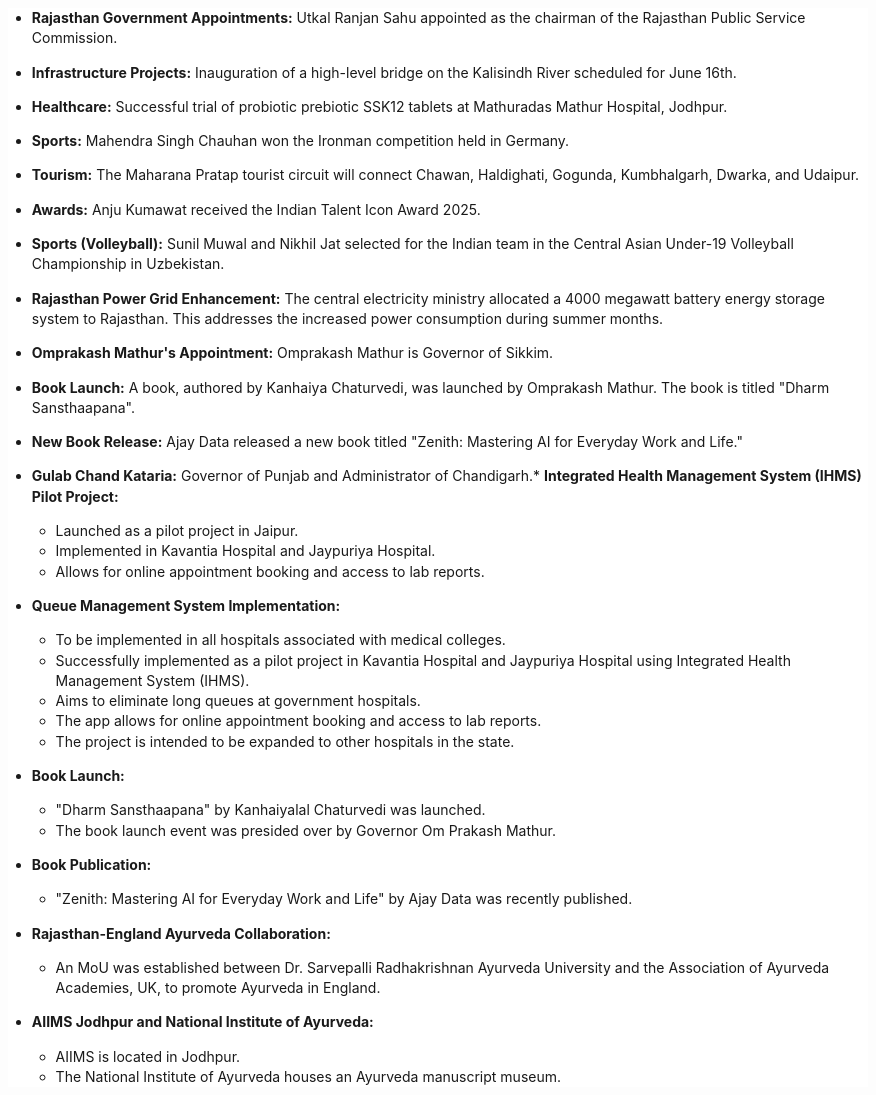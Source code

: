 *   **Rajasthan Government Appointments:** Utkal Ranjan Sahu appointed as the chairman of the Rajasthan Public Service Commission.

*   **Infrastructure Projects:** Inauguration of a high-level bridge on the Kalisindh River scheduled for June 16th.

*   **Healthcare:** Successful trial of probiotic prebiotic SSK12 tablets at Mathuradas Mathur Hospital, Jodhpur.

*   **Sports:** Mahendra Singh Chauhan won the Ironman competition held in Germany.

*   **Tourism:** The Maharana Pratap tourist circuit will connect Chawan, Haldighati, Gogunda, Kumbhalgarh, Dwarka, and Udaipur.

*   **Awards:** Anju Kumawat received the Indian Talent Icon Award 2025.

*   **Sports (Volleyball):** Sunil Muwal and Nikhil Jat selected for the Indian team in the Central Asian Under-19 Volleyball Championship in Uzbekistan.

*   **Rajasthan Power Grid Enhancement:** The central electricity ministry allocated a 4000 megawatt battery energy storage system to Rajasthan. This addresses the increased power consumption during summer months.

*   **Omprakash Mathur's Appointment:** Omprakash Mathur is Governor of Sikkim.

*   **Book Launch:** A book, authored by Kanhaiya Chaturvedi, was launched by Omprakash Mathur. The book is titled "Dharm Sansthaapana".

*   **New Book Release:** Ajay Data released a new book titled "Zenith: Mastering AI for Everyday Work and Life."

*   **Gulab Chand Kataria:** Governor of Punjab and Administrator of Chandigarh.* **Integrated Health Management System (IHMS) Pilot Project:**
    * Launched as a pilot project in Jaipur.
    * Implemented in Kavantia Hospital and Jaypuriya Hospital.
    * Allows for online appointment booking and access to lab reports.

* **Queue Management System Implementation:**
    * To be implemented in all hospitals associated with medical colleges.
    * Successfully implemented as a pilot project in Kavantia Hospital and Jaypuriya Hospital using Integrated Health Management System (IHMS).
    * Aims to eliminate long queues at government hospitals.
    * The app allows for online appointment booking and access to lab reports.
    * The project is intended to be expanded to other hospitals in the state.

* **Book Launch:**
    * "Dharm Sansthaapana" by Kanhaiyalal Chaturvedi was launched.
    * The book launch event was presided over by Governor Om Prakash Mathur.

* **Book Publication:**
    * "Zenith: Mastering AI for Everyday Work and Life" by Ajay Data was recently published.

* **Rajasthan-England Ayurveda Collaboration:**
    * An MoU was established between Dr. Sarvepalli Radhakrishnan Ayurveda University and the Association of Ayurveda Academies, UK, to promote Ayurveda in England.

* **AIIMS Jodhpur and National Institute of Ayurveda:**
    * AIIMS is located in Jodhpur.
    * The National Institute of Ayurveda houses an Ayurveda manuscript museum.
